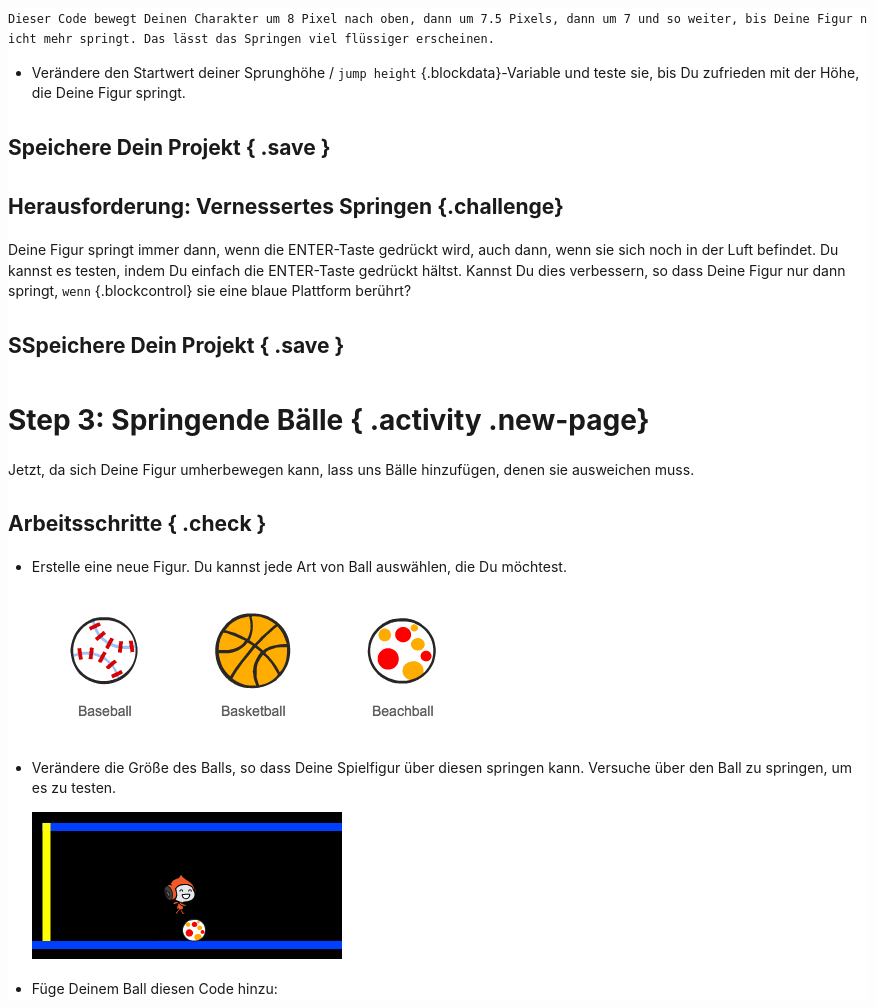 	Dieser Code bewegt Deinen Charakter um 8 Pixel nach oben, dann um 7.5 Pixels, dann um 7 und so weiter, bis Deine Figur nicht mehr springt. Das lässt das Springen viel flüssiger erscheinen.

+ Verändere den Startwert deiner Sprunghöhe / `jump height` {.blockdata}-Variable und teste sie, bis Du zufrieden mit der Höhe, die Deine Figur springt.

## Speichere Dein Projekt { .save }

## Herausforderung: Vernessertes Springen {.challenge}
Deine Figur springt immer dann, wenn die ENTER-Taste gedrückt wird, auch dann, wenn sie sich noch in der Luft befindet. Du kannst es testen, indem Du einfach die ENTER-Taste gedrückt hältst. Kannst Du dies verbessern, so dass Deine Figur nur dann springt, `wenn` {.blockcontrol} sie eine blaue Plattform berührt?

## SSpeichere Dein Projekt { .save }

# Step 3: Springende Bälle { .activity .new-page}

Jetzt, da sich Deine Figur umherbewegen kann, lass uns Bälle hinzufügen, denen sie ausweichen muss.

## Arbeitsschritte { .check }

+ Erstelle eine neue Figur. Du kannst jede Art von Ball auswählen, die Du möchtest.

	![screenshot](images/dodge-balls.png)

+ Verändere die Größe des Balls, so dass Deine Spielfigur über diesen springen kann. Versuche über den Ball zu springen, um es zu testen.

	![screenshot](images/dodge-ball-resize.png)

+ Füge Deinem Ball diesen Code hinzu:
